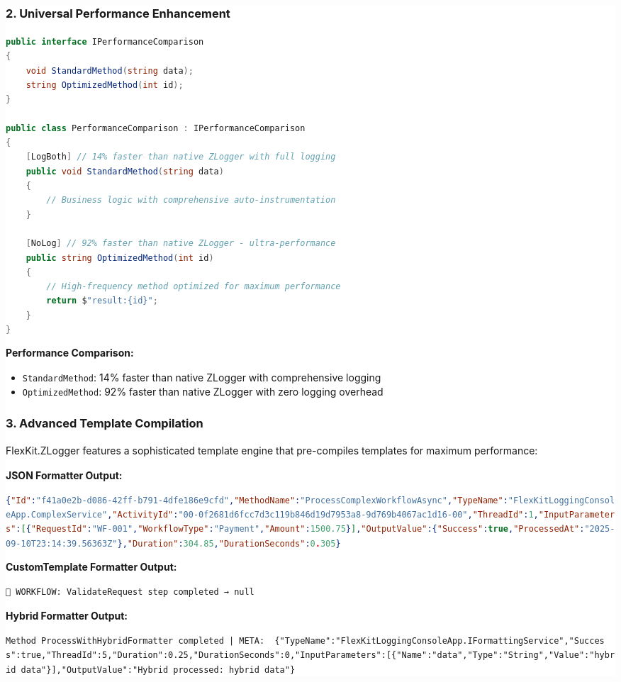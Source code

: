 ### 2. Universal Performance Enhancement

```csharp
public interface IPerformanceComparison
{
    void StandardMethod(string data);
    string OptimizedMethod(int id);
}

public class PerformanceComparison : IPerformanceComparison
{
    [LogBoth] // 14% faster than native ZLogger with full logging
    public void StandardMethod(string data)
    {
        // Business logic with comprehensive auto-instrumentation
    }

    [NoLog] // 92% faster than native ZLogger - ultra-performance
    public string OptimizedMethod(int id)
    {
        // High-frequency method optimized for maximum performance
        return $"result:{id}";
    }
}
```

**Performance Comparison:**
- `StandardMethod`: 14% faster than native ZLogger with comprehensive logging
- `OptimizedMethod`: 92% faster than native ZLogger with zero logging overhead

### 3. Advanced Template Compilation

FlexKit.ZLogger features a sophisticated template engine that pre-compiles templates for maximum performance:

**JSON Formatter Output:**
```json
{"Id":"f41a0e2b-d086-42ff-b791-4dfe186e9cfd","MethodName":"ProcessComplexWorkflowAsync","TypeName":"FlexKitLoggingConsoleApp.ComplexService","ActivityId":"00-0f2681d6fcc7d3c119b846d19d7953a8-9d769b4067ac1d16-00","ThreadId":1,"InputParameters":[{"RequestId":"WF-001","WorkflowType":"Payment","Amount":1500.75}],"OutputValue":{"Success":true,"ProcessedAt":"2025-09-10T23:14:39.56363Z"},"Duration":304.85,"DurationSeconds":0.305}
```

**CustomTemplate Formatter Output:**
```
🔧 WORKFLOW: ValidateRequest step completed → null
```

**Hybrid Formatter Output:**
```
Method ProcessWithHybridFormatter completed | META:  {"TypeName":"FlexKitLoggingConsoleApp.IFormattingService","Success":true,"ThreadId":5,"Duration":0.25,"DurationSeconds":0,"InputParameters":[{"Name":"data","Type":"String","Value":"hybrid data"}],"OutputValue":"Hybrid processed: hybrid data"}
```
